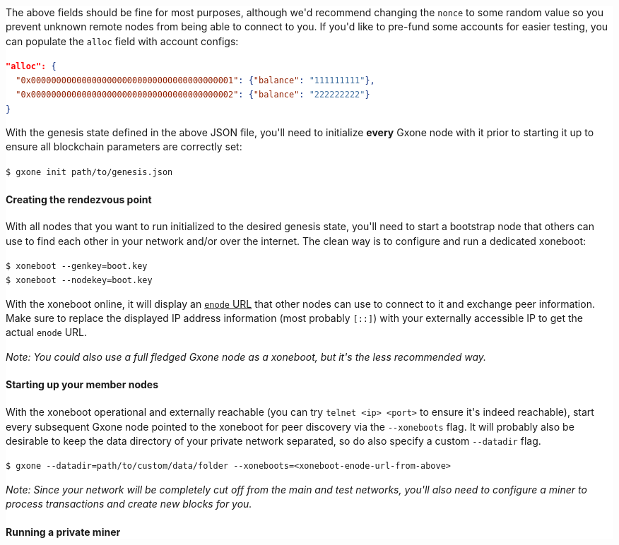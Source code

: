 The above fields should be fine for most purposes, although we'd recommend changing the `nonce` to
some random value so you prevent unknown remote nodes from being able to connect to you. If you'd
like to pre-fund some accounts for easier testing, you can populate the `alloc` field with account
configs:

```json
"alloc": {
  "0x0000000000000000000000000000000000000001": {"balance": "111111111"},
  "0x0000000000000000000000000000000000000002": {"balance": "222222222"}
}
```

With the genesis state defined in the above JSON file, you'll need to initialize **every** Gxone node
with it prior to starting it up to ensure all blockchain parameters are correctly set:

```
$ gxone init path/to/genesis.json
```

#### Creating the rendezvous point

With all nodes that you want to run initialized to the desired genesis state, you'll need to start a
bootstrap node that others can use to find each other in your network and/or over the internet. The
clean way is to configure and run a dedicated xoneboot:

```
$ xoneboot --genkey=boot.key
$ xoneboot --nodekey=boot.key
```

With the xoneboot online, it will display an [`enode` URL](https://github.com/xonechain/wiki/wiki/enode-url-format)
that other nodes can use to connect to it and exchange peer information. Make sure to replace the
displayed IP address information (most probably `[::]`) with your externally accessible IP to get the
actual `enode` URL.

*Note: You could also use a full fledged Gxone node as a xoneboot, but it's the less recommended way.*

#### Starting up your member nodes

With the xoneboot operational and externally reachable (you can try `telnet <ip> <port>` to ensure
it's indeed reachable), start every subsequent Gxone node pointed to the xoneboot for peer discovery
via the `--xoneboots` flag. It will probably also be desirable to keep the data directory of your
private network separated, so do also specify a custom `--datadir` flag.

```
$ gxone --datadir=path/to/custom/data/folder --xoneboots=<xoneboot-enode-url-from-above>
```

*Note: Since your network will be completely cut off from the main and test networks, you'll also
need to configure a miner to process transactions and create new blocks for you.*

#### Running a private miner
